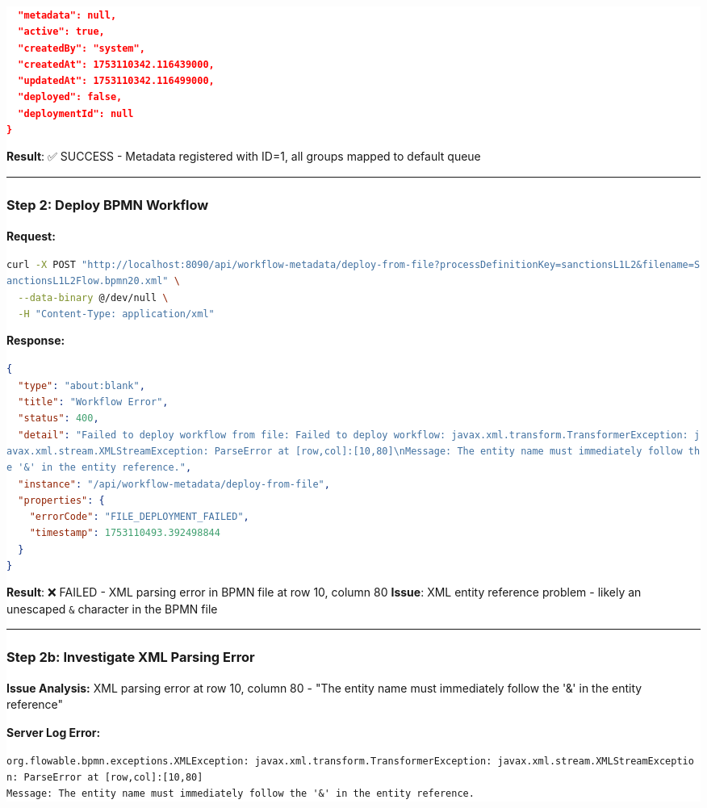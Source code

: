 ```json
  "metadata": null,
  "active": true,
  "createdBy": "system",
  "createdAt": 1753110342.116439000,
  "updatedAt": 1753110342.116499000,
  "deployed": false,
  "deploymentId": null
}
```

**Result**: ✅ SUCCESS - Metadata registered with ID=1, all groups mapped to default queue

---

### Step 2: Deploy BPMN Workflow

**Request:**
```bash
curl -X POST "http://localhost:8090/api/workflow-metadata/deploy-from-file?processDefinitionKey=sanctionsL1L2&filename=SanctionsL1L2Flow.bpmn20.xml" \
  --data-binary @/dev/null \
  -H "Content-Type: application/xml"
```

**Response:**
```json
{
  "type": "about:blank",
  "title": "Workflow Error", 
  "status": 400,
  "detail": "Failed to deploy workflow from file: Failed to deploy workflow: javax.xml.transform.TransformerException: javax.xml.stream.XMLStreamException: ParseError at [row,col]:[10,80]\nMessage: The entity name must immediately follow the '&' in the entity reference.",
  "instance": "/api/workflow-metadata/deploy-from-file",
  "properties": {
    "errorCode": "FILE_DEPLOYMENT_FAILED",
    "timestamp": 1753110493.392498844
  }
}
```

**Result**: ❌ FAILED - XML parsing error in BPMN file at row 10, column 80
**Issue**: XML entity reference problem - likely an unescaped `&` character in the BPMN file

---

### Step 2b: Investigate XML Parsing Error

**Issue Analysis:** XML parsing error at row 10, column 80 - "The entity name must immediately follow the '&' in the entity reference"

**Server Log Error:**
```
org.flowable.bpmn.exceptions.XMLException: javax.xml.transform.TransformerException: javax.xml.stream.XMLStreamException: ParseError at [row,col]:[10,80]
Message: The entity name must immediately follow the '&' in the entity reference.
```

